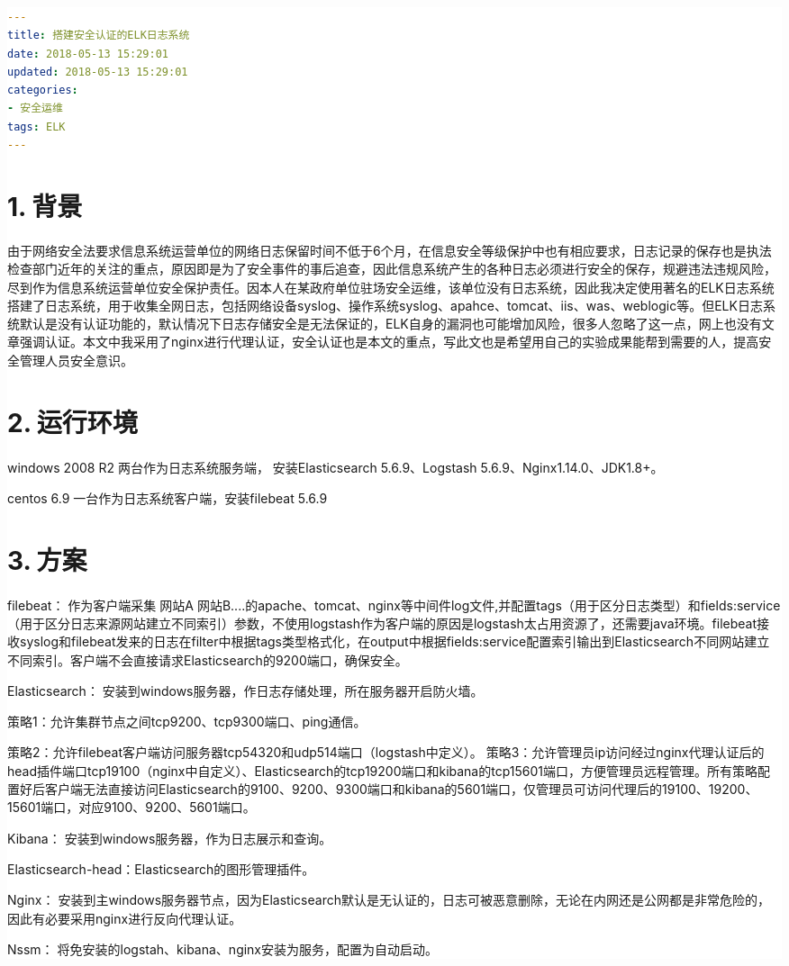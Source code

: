 ```yaml
---
title: 搭建安全认证的ELK日志系统
date: 2018-05-13 15:29:01
updated: 2018-05-13 15:29:01
categories:
- 安全运维
tags: ELK
---
```


# 1. 背景

由于网络安全法要求信息系统运营单位的网络日志保留时间不低于6个月，在信息安全等级保护中也有相应要求，日志记录的保存也是执法检查部门近年的关注的重点，原因即是为了安全事件的事后追查，因此信息系统产生的各种日志必须进行安全的保存，规避违法违规风险，尽到作为信息系统运营单位安全保护责任。因本人在某政府单位驻场安全运维，该单位没有日志系统，因此我决定使用著名的ELK日志系统搭建了日志系统，用于收集全网日志，包括网络设备syslog、操作系统syslog、apahce、tomcat、iis、was、weblogic等。但ELK日志系统默认是没有认证功能的，默认情况下日志存储安全是无法保证的，ELK自身的漏洞也可能增加风险，很多人忽略了这一点，网上也没有文章强调认证。本文中我采用了nginx进行代理认证，安全认证也是本文的重点，写此文也是希望用自己的实验成果能帮到需要的人，提高安全管理人员安全意识。

# 2. 运行环境

windows 2008 R2  两台作为日志系统服务端， 安装Elasticsearch 5.6.9、Logstash 5.6.9、Nginx1.14.0、JDK1.8+。

centos 6.9 一台作为日志系统客户端，安装filebeat 5.6.9

# 3. 方案

filebeat：
作为客户端采集
网站A 网站B....的apache、tomcat、nginx等中间件log文件,并配置tags（用于区分日志类型）和fields:service（用于区分日志来源网站建立不同索引）参数，不使用logstash作为客户端的原因是logstash太占用资源了，还需要java环境。filebeat接收syslog和filebeat发来的日志在filter中根据tags类型格式化，在output中根据fields:service配置索引输出到Elasticsearch不同网站建立不同索引。客户端不会直接请求Elasticsearch的9200端口，确保安全。

Elasticsearch：
安装到windows服务器，作日志存储处理，所在服务器开启防火墙。

策略1：允许集群节点之间tcp9200、tcp9300端口、ping通信。

策略2：允许filebeat客户端访问服务器tcp54320和udp514端口（logstash中定义）。
策略3：允许管理员ip访问经过nginx代理认证后的head插件端口tcp19100（nginx中自定义）、Elasticsearch的tcp19200端口和kibana的tcp15601端口，方便管理员远程管理。所有策略配置好后客户端无法直接访问Elasticsearch的9100、9200、9300端口和kibana的5601端口，仅管理员可访问代理后的19100、19200、15601端口，对应9100、9200、5601端口。

Kibana：
安装到windows服务器，作为日志展示和查询。

Elasticsearch-head：Elasticsearch的图形管理插件。

Nginx：
安装到主windows服务器节点，因为Elasticsearch默认是无认证的，日志可被恶意删除，无论在内网还是公网都是非常危险的，因此有必要采用nginx进行反向代理认证。

Nssm：
将免安装的logstah、kibana、nginx安装为服务，配置为自动启动。

